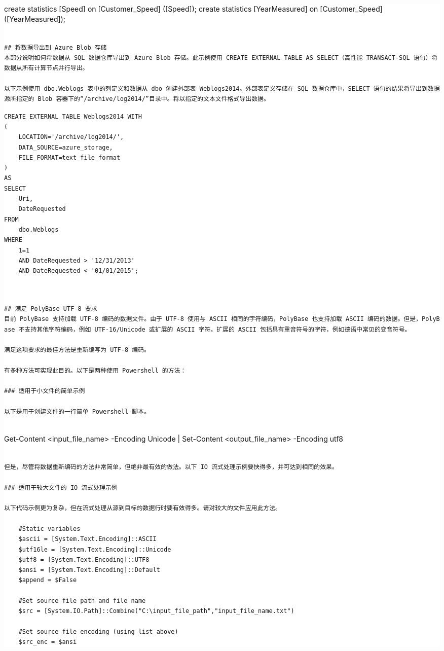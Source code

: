create statistics [Speed] on [Customer_Speed] ([Speed]);
create statistics [YearMeasured] on [Customer_Speed] ([YearMeasured]);
```

## 将数据导出到 Azure Blob 存储
本部分说明如何将数据从 SQL 数据仓库导出到 Azure Blob 存储。此示例使用 CREATE EXTERNAL TABLE AS SELECT（高性能 TRANSACT-SQL 语句）将数据从所有计算节点并行导出。

以下示例使用 dbo.Weblogs 表中的列定义和数据从 dbo 创建外部表 Weblogs2014。外部表定义存储在 SQL 数据仓库中，SELECT 语句的结果将导出到数据源所指定的 Blob 容器下的“/archive/log2014/”目录中。将以指定的文本文件格式导出数据。

```
	CREATE EXTERNAL TABLE Weblogs2014 WITH
	(
	    LOCATION='/archive/log2014/',
	    DATA_SOURCE=azure_storage,
	    FILE_FORMAT=text_file_format
	)
	AS
	SELECT
	    Uri,
	    DateRequested
	FROM
	    dbo.Weblogs
	WHERE
	    1=1
	    AND DateRequested > '12/31/2013'
	    AND DateRequested < '01/01/2015';
```


## 满足 PolyBase UTF-8 要求
目前 PolyBase 支持加载 UTF-8 编码的数据文件。由于 UTF-8 使用与 ASCII 相同的字符编码，PolyBase 也支持加载 ASCII 编码的数据。但是，PolyBase 不支持其他字符编码，例如 UTF-16/Unicode 或扩展的 ASCII 字符。扩展的 ASCII 包括具有重音符号的字符，例如德语中常见的变音符号。

满足这项要求的最佳方法是重新编写为 UTF-8 编码。

有多种方法可实现此目的。以下是两种使用 Powershell 的方法：

### 适用于小文件的简单示例

以下是用于创建文件的一行简单 Powershell 脚本。
 
```
Get-Content <input_file_name> -Encoding Unicode | Set-Content <output_file_name> -Encoding utf8
```

但是，尽管将数据重新编码的方法非常简单，但绝非最有效的做法。以下 IO 流式处理示例要快得多，并可达到相同的效果。

### 适用于较大文件的 IO 流式处理示例

以下代码示例更为复杂，但在流式处理从源到目标的数据行时要有效得多。请对较大的文件应用此方法。

	#Static variables
	$ascii = [System.Text.Encoding]::ASCII
	$utf16le = [System.Text.Encoding]::Unicode
	$utf8 = [System.Text.Encoding]::UTF8
	$ansi = [System.Text.Encoding]::Default
	$append = $False
	
	#Set source file path and file name
	$src = [System.IO.Path]::Combine("C:\input_file_path","input_file_name.txt")
	
	#Set source file encoding (using list above)
	$src_enc = $ansi
```

[Load data with bcp]: /documentation/articles/sql-data-warehouse-load-with-bcp
[Load with PolyBase]: /documentation/articles/sql-data-warehouse-load-with-polybase
[solution partners]: /documentation/articles/sql-data-warehouse-solution-partners
[开发概述]: /documentation/articles/sql-data-warehouse-overview-develop
[统计信息]: /documentation/articles/sql-data-warehouse-develop-statistics
[supported source/sink]: https://msdn.microsoft.com/zh-cn/library/dn894007.aspx
[copy activity]: https://msdn.microsoft.com/zh-cn/library/dn835035.aspx
[SQL Server destination adapter]: https://msdn.microsoft.com/zh-cn/library/ms141095.aspx
[SSIS]: https://msdn.microsoft.com/zh-cn/library/ms141026.aspx
[CREATE EXTERNAL DATA SOURCE (Transact-SQL)]: https://msdn.microsoft.com/zh-cn/library/dn935022(v=sql.130).aspx
[CREATE EXTERNAL FILE FORMAT (Transact-SQL)]: https://msdn.microsoft.com/zh-cn/library/dn935026(v=sql.130).aspx
[CREATE EXTERNAL TABLE (Transact-SQL)]: https://msdn.microsoft.com/zh-cn/library/dn935021(v=sql.130).aspx
[DROP EXTERNAL DATA SOURCE (Transact-SQL)]: https://msdn.microsoft.com/zh-cn/library/mt146367.aspx
[DROP EXTERNAL FILE FORMAT (Transact-SQL)]: https://msdn.microsoft.com/zh-cn/library/mt146379.aspx
[DROP EXTERNAL TABLE (Transact-SQL)]: https://msdn.microsoft.com/zh-cn/library/mt130698.aspx
[CREATE TABLE AS SELECT (Transact-SQL)]: https://msdn.microsoft.com/zh-cn/library/mt204041.aspx
[CREATE MASTER KEY (Transact-SQL)]: https://msdn.microsoft.com/zh-cn/library/ms174382.aspx
[CREATE CREDENTIAL (Transact-SQL)]: https://msdn.microsoft.com/zh-cn/library/ms189522.aspx
[DROP CREDENTIAL (Transact-SQL)]: https://msdn.microsoft.com/zh-cn/library/ms189450.aspx